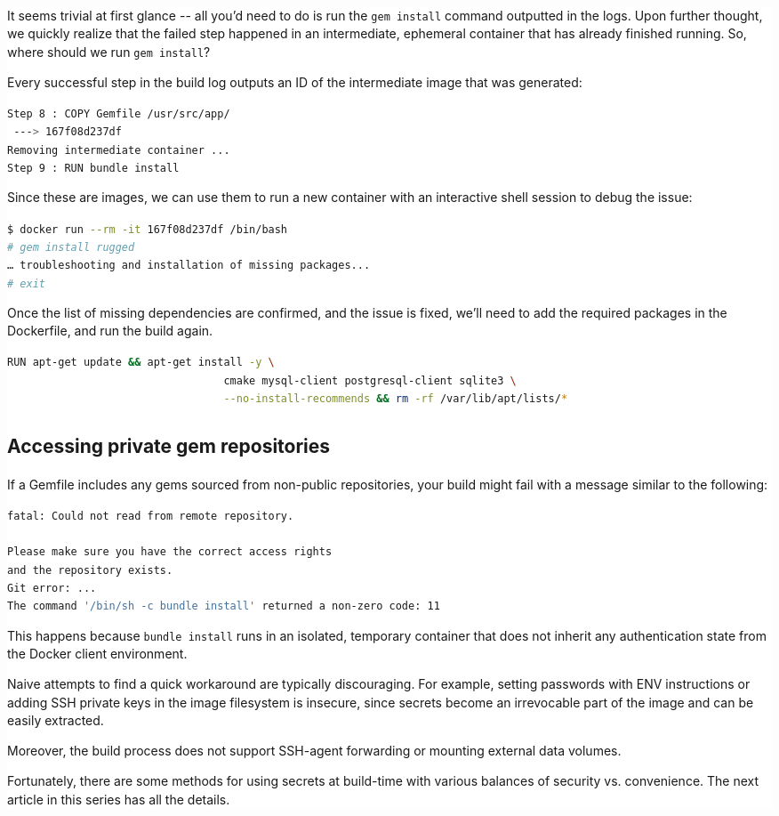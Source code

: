 It seems trivial at first glance -- all you’d need to do is run the `gem install` command outputted in the logs. Upon further thought, we quickly realize that the failed step happened in an intermediate, ephemeral container that has already finished running. So, where should we run `gem install`?

Every successful step in the build log outputs an ID of the intermediate image that was generated:

```bash
Step 8 : COPY Gemfile /usr/src/app/
 ---> 167f08d237df
Removing intermediate container ...
Step 9 : RUN bundle install
```

Since these are images, we can use them to run a new container with an interactive shell session to debug the issue:

```bash
$ docker run --rm -it 167f08d237df /bin/bash
# gem install rugged
… troubleshooting and installation of missing packages...
# exit
```

Once the list of missing dependencies are confirmed, and the issue is fixed, we’ll need to add the required packages in the Dockerfile, and run the build again.

```bash
RUN apt-get update && apt-get install -y \
                                  cmake mysql-client postgresql-client sqlite3 \
                                  --no-install-recommends && rm -rf /var/lib/apt/lists/*
```

Accessing private gem repositories
----------------------------------

If a Gemfile includes any gems sourced from non-public repositories, your build might fail with a message similar to the following:

```bash
fatal: Could not read from remote repository.

Please make sure you have the correct access rights
and the repository exists.
Git error: ...
The command '/bin/sh -c bundle install' returned a non-zero code: 11
```

This happens because `bundle install` runs in an isolated, temporary container that does not inherit any authentication state from the Docker client environment.

Naive attempts to find a quick workaround are typically discouraging. For example, setting passwords with ENV instructions or adding SSH private keys in the image filesystem is insecure, since secrets become an irrevocable part of the image and can be easily extracted.

Moreover, the build process does not support SSH-agent forwarding or mounting external data volumes.

Fortunately, there are some methods for using secrets at build-time with various balances of security vs. convenience. The next article in this series has all the details.
